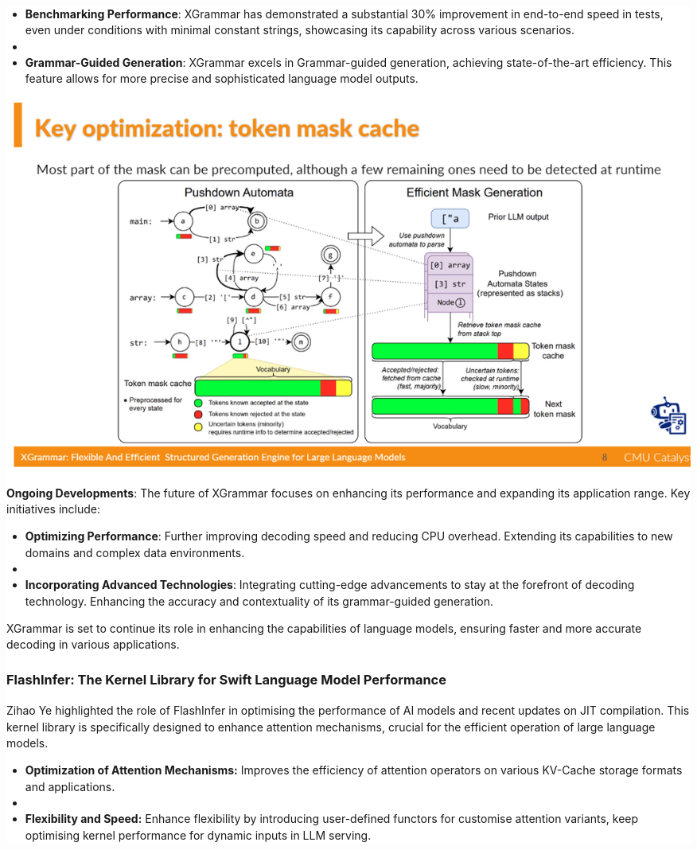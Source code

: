 * **Benchmarking Performance**: XGrammar has demonstrated a substantial 30% improvement in end-to-end speed in tests, even under conditions with minimal constant strings, showcasing its capability across various scenarios.
* 
* **Grammar-Guided Generation**: XGrammar excels in Grammar-guided generation, achieving state-of-the-art efficiency. This feature allows for more precise and sophisticated language model outputs.  

![optimization](docs/figs/1016%20meetup%20-%20Xgrammer%20optimization.png) 

**Ongoing Developments**: The future of XGrammar focuses on enhancing its performance and expanding its application range. Key initiatives include:

* **Optimizing Performance**: Further improving decoding speed and reducing CPU overhead. Extending its capabilities to new domains and complex data environments.
* 
* **Incorporating Advanced Technologies**: Integrating cutting-edge advancements to stay at the forefront of decoding technology. Enhancing the accuracy and contextuality of its grammar-guided generation.

XGrammar is set to continue its role in enhancing the capabilities of language models, ensuring faster and more accurate decoding in various applications.

### **FlashInfer: The Kernel Library for Swift Language Model Performance**

Zihao Ye highlighted the role of FlashInfer in optimising the performance of AI models and recent updates on JIT compilation. This kernel library is specifically designed to enhance attention mechanisms, crucial for the efficient operation of large language models.

* **Optimization of Attention Mechanisms:** Improves the efficiency of attention operators on various KV-Cache storage formats and applications.
* 
* **Flexibility and Speed:** Enhance flexibility by introducing user-defined functors for customise attention variants, keep optimising kernel performance for dynamic inputs in LLM serving.
